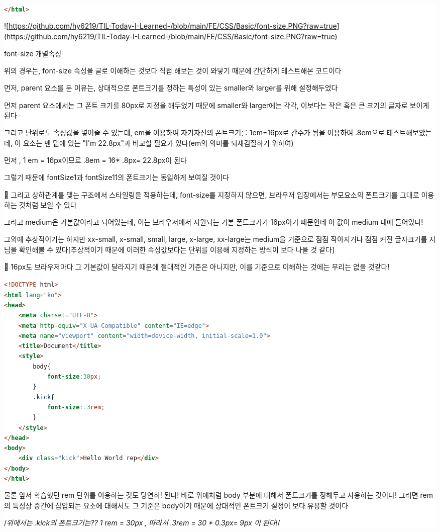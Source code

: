 ```html
</html>
```

![https://github.com/hy6219/TIL-Today-I-Learned-/blob/main/FE/CSS/Basic/font-size.PNG?raw=true](https://github.com/hy6219/TIL-Today-I-Learned-/blob/main/FE/CSS/Basic/font-size.PNG?raw=true)

font-size 개별속성

위의 경우는, font-size 속성을 글로 이해하는 것보다 직접 해보는 것이 와닿기 때문에 간단하게 테스트해본 코드이다

먼저, parent 요소를 둔 이유는, 상대적으로 폰트크기를 정하는 특성이 있는 smaller와 larger를 위해 설정해두었다

먼저 parent 요소에서는 그 폰트 크기를 80px로 지정을 해두었기 때문에 smaller와 larger에는 각각, 이보다는 작은 혹은 큰 크기의 글자로 보이게 된다

그리고 단위로도 속성값을 넣어줄 수 있는데, em을 이용하여 자기자신의 폰트크기를 1em=16px로 간주가 됨을 이용하여 .8em으로 테스트해보았는데, 이 요소는 맨 밑에 있는 "I'm 22.8px"과 비교할 필요가 있다(em의 의미를 되새김질하기 위하여)

먼저 , 1 em = 16px이므로
.8em = 16* .8px= 22.8px이 된다

그렇기 때문에 fontSize1과 fontSize11의 폰트크기는 동일하게 보여질 것이다

🌟 그리고 상하관계를 맺는 구조에서 스타일링을 적용하는데, font-size를 지정하지 않으면, 브라우저 입장에서는 부모요소의 폰트크기를 그대로 이용하는 것처럼 보일 수 있다

그리고 medium은 기본값이라고 되어있는데, 이는 브라우저에서 지원되는 기본 폰트크기가 16px이기  때문인데 이 값이 medium 내에 들어있다!

그외에 추상적이기는 하지만 xx-small, x-small, small, large, x-large, xx-large는 medium을 기준으로 점점 작아지거나 점점 커진 글자크기를 지님을 확인해볼 수 있다[추상적이기 때문에 이러한 속성값보다는 단위를 이용해 지정하는 방식이 보다 나을 것 같다]

🌟 16px도 브라우저마다 그 기본값이 달라지기 때문에 절대적인 기준은 아니지만, 이를 기준으로 이해하는 것에는 무리는 없을 것같다!

```html
<!DOCTYPE html>
<html lang="ko">
<head>
    <meta charset="UTF-8">
    <meta http-equiv="X-UA-Compatible" content="IE=edge">
    <meta name="viewport" content="width=device-width, initial-scale=1.0">
    <title>Document</title>
    <style>
        body{
            font-size:30px;
        }
        .kick{
            font-size:.3rem;
        }
    </style>
</head>
<body>
    <div class="kick">Hello World rep</div>
</body>
</html>
```

물론 앞서 학습했던 rem 단위를 이용하는 것도 당연히! 된다! 바로 위에처럼 body 부분에 대해서 폰트크기를 정해두고 사용하는 것이다! 그러면 rem의 특성상 중간에 삽입되는 요소에 대해서도 그 기준은 body이기 때문에 상대적인 폰트크기 설정이 보다 유용할 것이다

/*위에서는 .kick의 폰트크기는?? 1 rem = 30px , 따라서 .3rem = 30 * 0.3px= 9px 이 된다!*/
